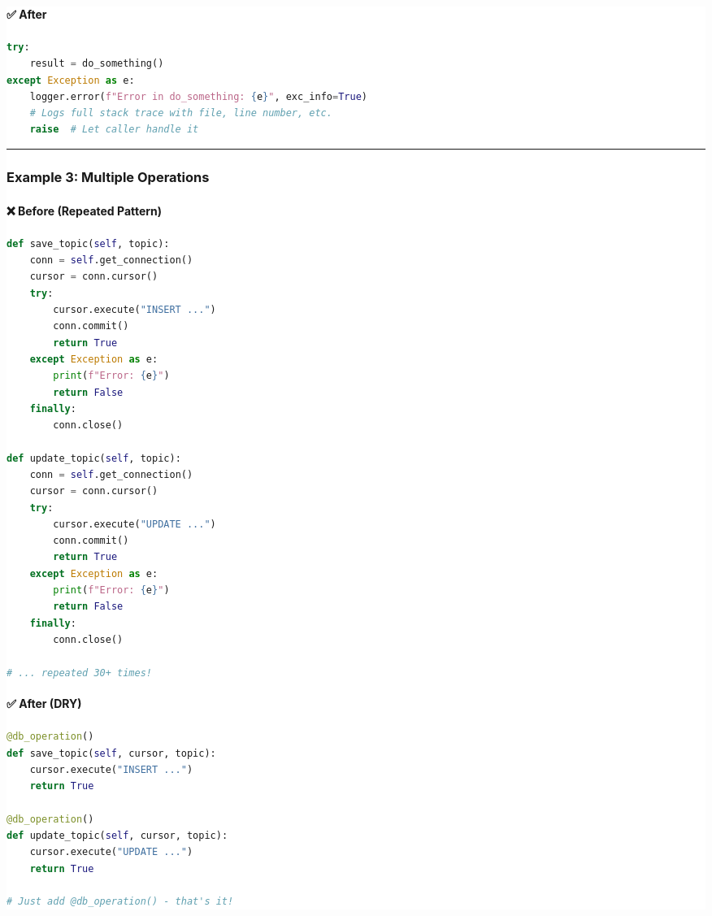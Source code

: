 #### ✅ After
```python
try:
    result = do_something()
except Exception as e:
    logger.error(f"Error in do_something: {e}", exc_info=True)
    # Logs full stack trace with file, line number, etc.
    raise  # Let caller handle it
```

---

### Example 3: Multiple Operations

#### ❌ Before (Repeated Pattern)
```python
def save_topic(self, topic):
    conn = self.get_connection()
    cursor = conn.cursor()
    try:
        cursor.execute("INSERT ...")
        conn.commit()
        return True
    except Exception as e:
        print(f"Error: {e}")
        return False
    finally:
        conn.close()

def update_topic(self, topic):
    conn = self.get_connection()
    cursor = conn.cursor()
    try:
        cursor.execute("UPDATE ...")
        conn.commit()
        return True
    except Exception as e:
        print(f"Error: {e}")
        return False
    finally:
        conn.close()

# ... repeated 30+ times!
```

#### ✅ After (DRY)
```python
@db_operation()
def save_topic(self, cursor, topic):
    cursor.execute("INSERT ...")
    return True

@db_operation()
def update_topic(self, cursor, topic):
    cursor.execute("UPDATE ...")
    return True

# Just add @db_operation() - that's it!
```
